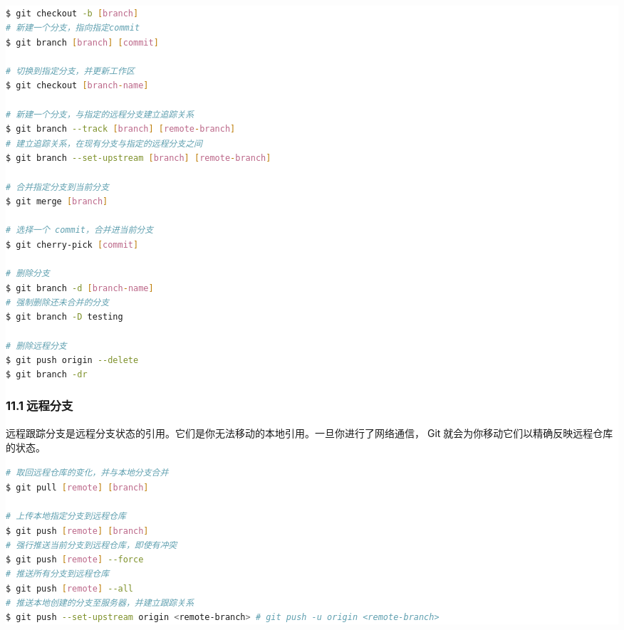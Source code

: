 ```bash
$ git checkout -b [branch]
# 新建一个分支，指向指定commit
$ git branch [branch] [commit]

# 切换到指定分支，并更新工作区
$ git checkout [branch-name]

# 新建一个分支，与指定的远程分支建立追踪关系
$ git branch --track [branch] [remote-branch]
# 建立追踪关系，在现有分支与指定的远程分支之间
$ git branch --set-upstream [branch] [remote-branch]

# 合并指定分支到当前分支
$ git merge [branch]

# 选择一个 commit，合并进当前分支
$ git cherry-pick [commit]

# 删除分支
$ git branch -d [branch-name]
# 强制删除还未合并的分支
$ git branch -D testing

# 删除远程分支
$ git push origin --delete
$ git branch -dr
```

### 11.1 远程分支

远程跟踪分支是远程分支状态的引用。它们是你无法移动的本地引用。一旦你进行了网络通信， Git 就会为你移动它们以精确反映远程仓库的状态。

```bash
# 取回远程仓库的变化，并与本地分支合并
$ git pull [remote] [branch]

# 上传本地指定分支到远程仓库
$ git push [remote] [branch]
# 强行推送当前分支到远程仓库，即使有冲突
$ git push [remote] --force
# 推送所有分支到远程仓库
$ git push [remote] --all
# 推送本地创建的分支至服务器，并建立跟踪关系
$ git push --set-upstream origin <remote-branch> # git push -u origin <remote-branch>
```










